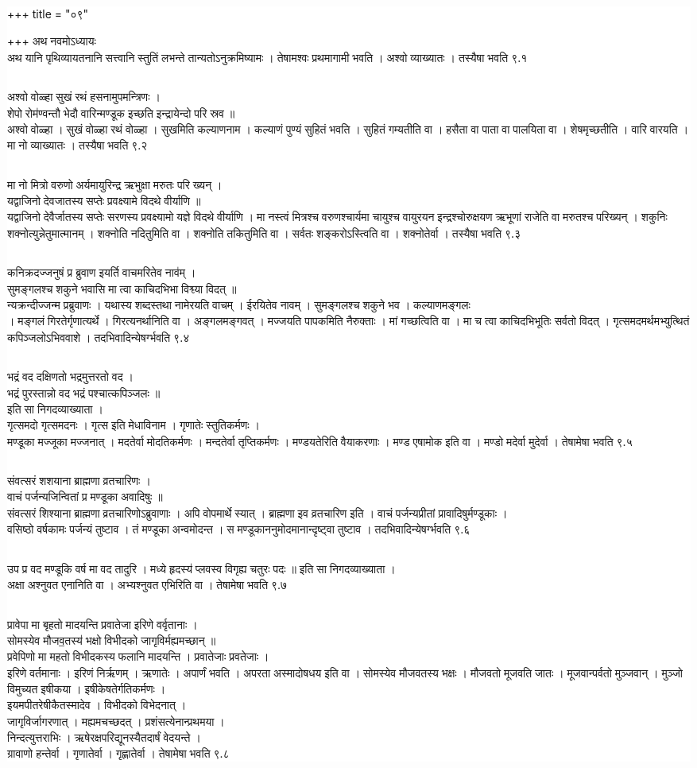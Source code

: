 +++
title = "०९"

+++
अथ नवमोऽध्यायः  
अथ यानि पृथिव्यायतनानि सत्त्वानि स्तुतिं लभन्ते तान्यतोऽनुक्रमिष्यामः । तेषामश्वः प्रथमागामी भवति । अश्वो व्याख्यातः । तस्यैषा भवति ९.१
##   

अश्वो वोळ्हा सुखं रथं हसनामुपमन्त्रिणः ।  
शेपो रोम॑ण्वन्तौ भेदौ वारिन्मण्डूक इच्छति इन्द्रायेन्दो परि स्रव ॥  
अश्वो वोळ्हा । सुखं वोळ्हा रथं वोळ्हा । सुखमिति कल्याणनाम । कल्याणं पुण्यं सुहितं भवति । सुहितं गम्यतीति वा । हसैता वा पाता वा पालयिता वा । शेषमृच्छतीति । वारि वारयति ।  
मा नो व्याख्यातः । तस्यैषा भवति ९.२
##   

मा नो मित्रो वरुणो अर्यमायुरिन्द्र ऋभुक्षा मरुतः परि ख्यन् ।  
यद्वाजिनो देवजातस्य सप्तेः प्रवक्ष्यामे विदथे वीर्याणि ॥  
यद्वाजिनो देवैर्जातस्य सप्तेः सरणस्य प्रवक्ष्यामो यज्ञे विदथे वीर्याणि । मा नस्त्वं मित्रश्च वरुणश्चार्यमा चायुश्च वायुरयन इन्द्रश्चोरुक्षयण ऋभूणां राजेति वा मरुतश्च परिख्यन् । शकुनिः शक्नोत्युन्नेतुमात्मानम् । शक्नोति नदितुमिति वा । शक्नोति तकितुमिति वा । सर्वतः शङ्करोऽस्त्विति वा । शक्नोतेर्वा । तस्यैषा भवति ९.३
##   

कनिक्रदज्जनुषं प्र ब्रुवाण इयर्ति वाचमरितेव नाव॑म् ।  
सुमङ्गलश्च शकुने भवासि मा त्वा काचिदभिभा विश्व्या विदत् ॥  
न्यक्रन्दीज्जन्म प्रब्रुवाणः । यथास्य शब्दस्तथा नामेरयति वाचम् । ईरयितेव नावम् । सुमङ्गलश्च शकुने भव । कल्याणमङ्गलः  
। मङ्गलं गिरतेर्गृणात्यर्थे । गिरत्यनर्थानिति वा । अङ्गलमङ्गवत् । मज्जयति पापकमिति नैरुक्ताः । मां गच्छत्विति वा । मा च त्वा काचिदभिभूतिः सर्वतो विदत् । गृत्समदमर्थमभ्युत्थितं कपिञ्जलोऽभिववाशे । तदभिवादिन्येषर्ग्भवति ९.४
##   

भद्रं वद दक्षिणतो भद्रमुत्तरतो वद ।  
भद्रं पुरस्तान्नो वद भद्रं पश्चात्कपिञ्जलः ॥  
इति सा निगदव्याख्याता ।  
गृत्समदो गृत्समदनः । गृत्स इति मेधाविनाम । गृणातेः स्तुतिकर्मणः ।  
मण्डूका मज्जूका मज्जनात् । मदतेर्वा मोदतिकर्मणः । मन्दतेर्वा तृप्तिकर्मणः । मण्डयतेरिति वैयाकरणाः । मण्ड एषामोक इति वा । मण्डो मदेर्वा मुदेर्वा । तेषामेषा भवति ९.५
##   

संवत्सरं शशयाना ब्राह्मणा व्रतचारिणः ।  
वाचं पर्जन्यजिन्वितां प्र मण्डूका अवादिषुः ॥  
संवत्सरं शिश्याना ब्राह्मणा व्रतचारिणोऽब्रुवाणाः । अपि वोपमार्थे स्यात् । ब्राह्मणा इव व्रतचारिण इति । वाचं पर्जन्यप्रीतां प्रावादिषुर्मण्डूकाः ।  
वसिष्ठो वर्षकामः पर्जन्यं तुष्टाव । तं मण्डूका अन्वमोदन्त । स मण्डूकाननुमोदमानान्दृष्ट्वा तुष्टाव । तदभिवादिन्येषर्ग्भवति ९.६
##   

उप प्र वद मण्डूकि वर्ष मा वद तादुरि । मध्ये हृदस्य॑ प्लवस्व विगृह्य चतुरः पदः ॥ इति सा निगदव्याख्याता ।  
अक्षा अश्नुवत एनानिति वा । अभ्यश्नुवत एभिरिति वा । तेषामेषा भवति ९.७
##   

प्रावेपा मा बृहतो मादयन्ति प्रवातेजा इरिणे वर्वृतानाः ।  
सोमस्येव मौजव॒तस्य॑ भक्षो विभीदको जागृविर्मह्यमच्छान् ॥  
प्रवेपिणो मा महतो विभीदकस्य फलानि मादयन्ति । प्रवातेजाः प्रवतेजाः ।  
इरिणे वर्तमानाः । इरिणं निर्ऋणम् । ऋणातेः । अपार्णं भवति । अपरता अस्मादोषधय इति वा । सोमस्येव मौजवतस्य भक्षः । मौजवतो मूजवति जातः । मूजवान्पर्वतो मुञ्जवान् । मुञ्जो विमुच्यत इषीकया । इषीकेषतेर्गतिकर्मणः ।  
इयमपीतरेषीकैतस्मादेव । विभीदको विभेदनात् ।  
जागृविर्जागरणात् । मह्यमचच्छदत् । प्रशंसत्येनान्प्रथमया ।  
निन्दत्युत्तराभिः । ऋषेरक्षपरिद्यूनस्यैतदार्षं वेदयन्ते ।  
ग्रावाणो हन्तेर्वा । गृणातेर्वा । गृह्णातेर्वा । तेषामेषा भवति ९.८
##   
